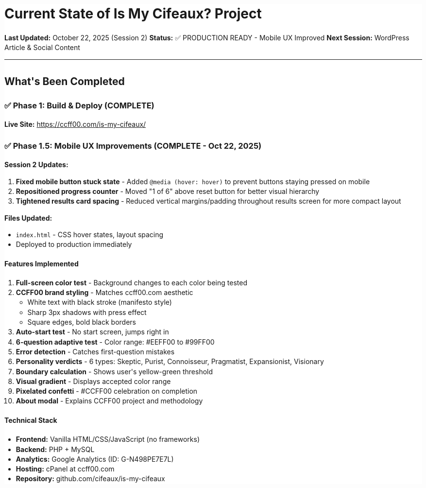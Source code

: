 # Current State of Is My Cifeaux? Project

**Last Updated:** October 22, 2025 (Session 2)
**Status:** ✅ PRODUCTION READY - Mobile UX Improved
**Next Session:** WordPress Article & Social Content

---

## What's Been Completed

### ✅ Phase 1: Build & Deploy (COMPLETE)

**Live Site:** https://ccff00.com/is-my-cifeaux/

### ✅ Phase 1.5: Mobile UX Improvements (COMPLETE - Oct 22, 2025)

**Session 2 Updates:**
1. **Fixed mobile button stuck state** - Added `@media (hover: hover)` to prevent buttons staying pressed on mobile
2. **Repositioned progress counter** - Moved "1 of 6" above reset button for better visual hierarchy
3. **Tightened results card spacing** - Reduced vertical margins/padding throughout results screen for more compact layout

**Files Updated:**
- `index.html` - CSS hover states, layout spacing
- Deployed to production immediately

#### Features Implemented
1. **Full-screen color test** - Background changes to each color being tested
2. **CCFF00 brand styling** - Matches ccff00.com aesthetic
   - White text with black stroke (manifesto style)
   - Sharp 3px shadows with press effect
   - Square edges, bold black borders
3. **Auto-start test** - No start screen, jumps right in
4. **6-question adaptive test** - Color range: #EEFF00 to #99FF00
5. **Error detection** - Catches first-question mistakes
6. **Personality verdicts** - 6 types: Skeptic, Purist, Connoisseur, Pragmatist, Expansionist, Visionary
7. **Boundary calculation** - Shows user's yellow-green threshold
8. **Visual gradient** - Displays accepted color range
9. **Pixelated confetti** - #CCFF00 celebration on completion
10. **About modal** - Explains CCFF00 project and methodology

#### Technical Stack
- **Frontend:** Vanilla HTML/CSS/JavaScript (no frameworks)
- **Backend:** PHP + MySQL
- **Analytics:** Google Analytics (ID: G-N498PE7E7L)
- **Hosting:** cPanel at ccff00.com
- **Repository:** github.com/cifeaux/is-my-cifeaux
